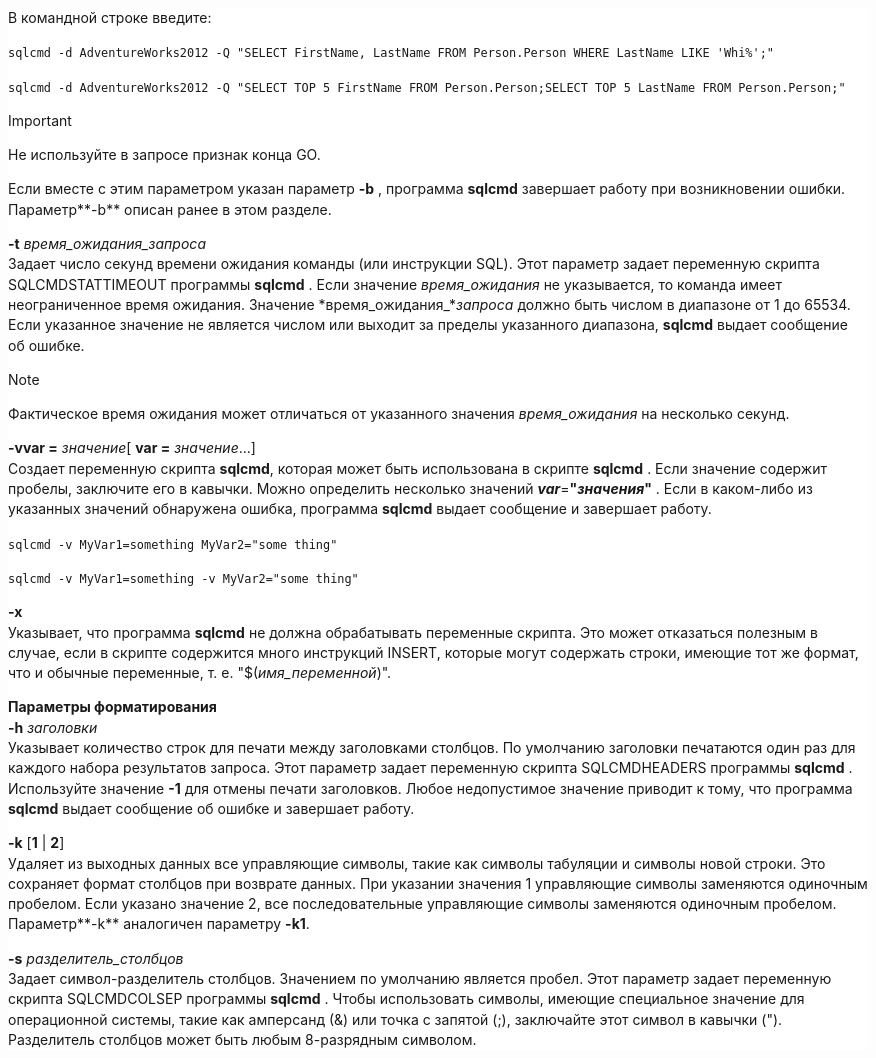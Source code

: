  В командной строке введите:  
  
 `sqlcmd -d AdventureWorks2012 -Q "SELECT FirstName, LastName FROM Person.Person WHERE LastName LIKE 'Whi%';"`  
  
 `sqlcmd -d AdventureWorks2012 -Q "SELECT TOP 5 FirstName FROM Person.Person;SELECT TOP 5 LastName FROM Person.Person;"`  
  
> [!IMPORTANT]  
>  Не используйте в запросе признак конца GO.  
  
 Если вместе с этим параметром указан параметр **-b** , программа **sqlcmd** завершает работу при возникновении ошибки. Параметр**-b** описан ранее в этом разделе.  
  
 **-t** *время_ожидания_запроса*  
 Задает число секунд времени ожидания команды (или инструкции SQL). Этот параметр задает переменную скрипта SQLCMDSTATTIMEOUT программы **sqlcmd** . Если значение *время_ожидания* не указывается, то команда имеет неограниченное время ожидания. Значение *время_ожидания_**запроса* должно быть числом в диапазоне от 1 до 65534. Если указанное значение не является числом или выходит за пределы указанного диапазона, **sqlcmd** выдает сообщение об ошибке.  
  
> [!NOTE]  
>  Фактическое время ожидания может отличаться от указанного значения *время_ожидания* на несколько секунд.  
  
 **-vvar =**  *значение*[ **var =** *значение*...]  
 Создает переменную скрипта **sqlcmd**, которая может быть использована в скрипте **sqlcmd** . Если значение содержит пробелы, заключите его в кавычки. Можно определить несколько значений ***var***=**"***значения***"** . Если в каком-либо из указанных значений обнаружена ошибка, программа **sqlcmd** выдает сообщение и завершает работу.  
  
 `sqlcmd -v MyVar1=something MyVar2="some thing"`  
  
 `sqlcmd -v MyVar1=something -v MyVar2="some thing"`  
  
 **-x**  
 Указывает, что программа **sqlcmd** не должна обрабатывать переменные скрипта. Это может отказаться полезным в случае, если в скрипте содержится много инструкций INSERT, которые могут содержать строки, имеющие тот же формат, что и обычные переменные, т. е. "$(*имя_переменной*)".  
  
 **Параметры форматирования**  
  **-h** *заголовки*  
 Указывает количество строк для печати между заголовками столбцов. По умолчанию заголовки печатаются один раз для каждого набора результатов запроса. Этот параметр задает переменную скрипта SQLCMDHEADERS программы **sqlcmd** . Используйте значение **-1** для отмены печати заголовков. Любое недопустимое значение приводит к тому, что программа **sqlcmd** выдает сообщение об ошибке и завершает работу.  
  
 **-k** [**1** | **2**]  
 Удаляет из выходных данных все управляющие символы, такие как символы табуляции и символы новой строки. Это сохраняет формат столбцов при возврате данных. При указании значения 1 управляющие символы заменяются одиночным пробелом. Если указано значение 2, все последовательные управляющие символы заменяются одиночным пробелом. Параметр**-k** аналогичен параметру **-k1**.  
  
 **-s** *разделитель_столбцов*  
 Задает символ-разделитель столбцов. Значением по умолчанию является пробел. Этот параметр задает переменную скрипта SQLCMDCOLSEP программы **sqlcmd** . Чтобы использовать символы, имеющие специальное значение для операционной системы, такие как амперсанд (&) или точка с запятой (;), заключайте этот символ в кавычки ("). Разделитель столбцов может быть любым 8-разрядным символом.  
  
